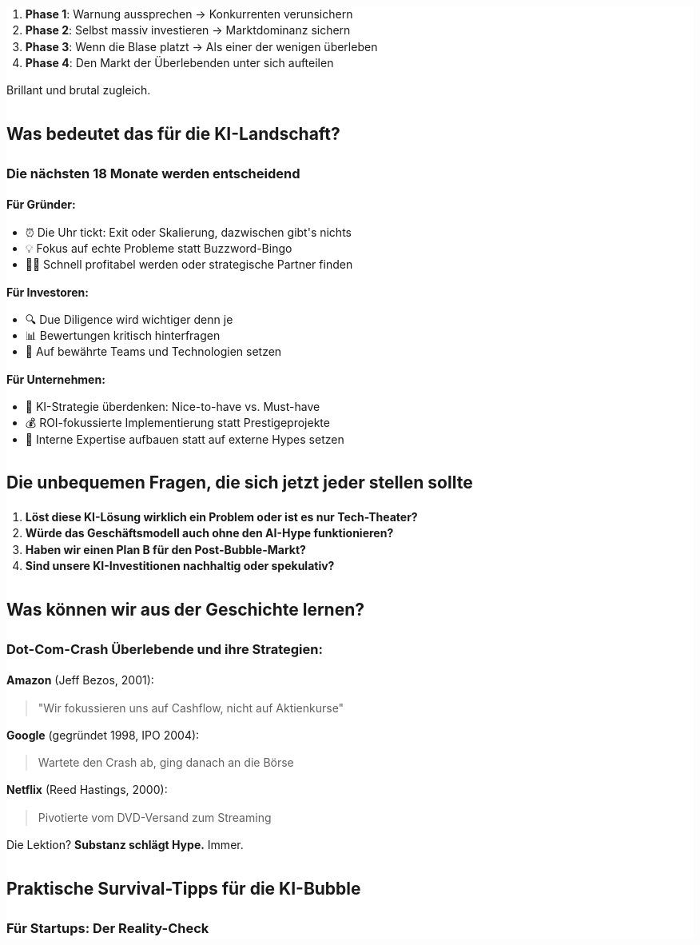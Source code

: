 1. **Phase 1**: Warnung aussprechen → Konkurrenten verunsichern
2. **Phase 2**: Selbst massiv investieren → Marktdominanz sichern
3. **Phase 3**: Wenn die Blase platzt → Als einer der wenigen überleben
4. **Phase 4**: Den Markt der Überlebenden unter sich aufteilen

Brillant und brutal zugleich.

## Was bedeutet das für die KI-Landschaft?

### Die nächsten 18 Monate werden entscheidend

**Für Gründer:**
- ⏰ Die Uhr tickt: Exit oder Skalierung, dazwischen gibt's nichts
- 💡 Fokus auf echte Probleme statt Buzzword-Bingo
- 🏃‍♂️ Schnell profitabel werden oder strategische Partner finden

**Für Investoren:**
- 🔍 Due Diligence wird wichtiger denn je
- 📊 Bewertungen kritisch hinterfragen
- 🎯 Auf bewährte Teams und Technologien setzen

**Für Unternehmen:**
- 🤖 KI-Strategie überdenken: Nice-to-have vs. Must-have
- 💰 ROI-fokussierte Implementierung statt Prestigeprojekte
- 👥 Interne Expertise aufbauen statt auf externe Hypes setzen

## Die unbequemen Fragen, die sich jetzt jeder stellen sollte

1. **Löst diese KI-Lösung wirklich ein Problem oder ist es nur Tech-Theater?**
2. **Würde das Geschäftsmodell auch ohne den AI-Hype funktionieren?**
3. **Haben wir einen Plan B für den Post-Bubble-Markt?**
4. **Sind unsere KI-Investitionen nachhaltig oder spekulativ?**

## Was können wir aus der Geschichte lernen?

### Dot-Com-Crash Überlebende und ihre Strategien:

**Amazon** (Jeff Bezos, 2001):
> "Wir fokussieren uns auf Cashflow, nicht auf Aktienkurse"

**Google** (gegründet 1998, IPO 2004):
> Wartete den Crash ab, ging danach an die Börse

**Netflix** (Reed Hastings, 2000):
> Pivotierte vom DVD-Versand zum Streaming

Die Lektion? **Substanz schlägt Hype.** Immer.

## Praktische Survival-Tipps für die KI-Bubble

### Für Startups: Der Reality-Check
